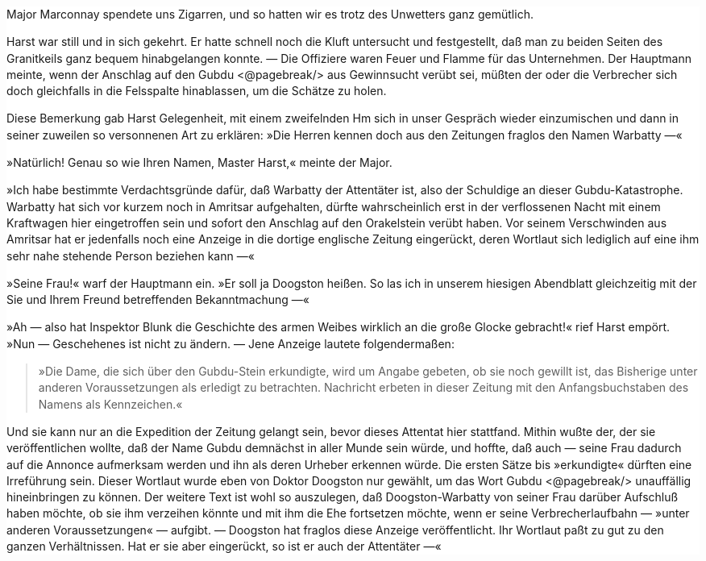 Major Marconnay spendete uns Zigarren, und so hatten
wir es trotz des Unwetters ganz gemütlich.

Harst war still und in sich gekehrt. Er hatte schnell noch die
Kluft untersucht und festgestellt, daß man zu beiden Seiten
des Granitkeils ganz bequem hinabgelangen konnte. — Die
Offiziere waren Feuer und Flamme für das Unternehmen.
Der Hauptmann meinte, wenn der Anschlag auf den Gubdu
<@pagebreak/>
aus Gewinnsucht verübt sei, müßten der oder die Verbrecher
sich doch gleichfalls in die Felsspalte hinablassen, um die
Schätze zu holen.

Diese Bemerkung gab Harst Gelegenheit, mit einem
zweifelnden Hm sich in unser Gespräch wieder einzumischen
und dann in seiner zuweilen so versonnenen Art zu erklären:
»Die Herren kennen doch aus den Zeitungen fraglos den
Namen Warbatty —«

»Natürlich! Genau so wie Ihren Namen, Master Harst,«
meinte der Major.

»Ich habe bestimmte Verdachtsgründe dafür, daß Warbatty
der Attentäter ist, also der Schuldige an dieser Gubdu-Katastrophe.
Warbatty hat sich vor kurzem noch in Amritsar
aufgehalten, dürfte wahrscheinlich erst in der verflossenen
Nacht mit einem Kraftwagen hier eingetroffen sein und sofort
den Anschlag auf den Orakelstein verübt haben. Vor
seinem Verschwinden aus Amritsar hat er jedenfalls noch eine
Anzeige in die dortige englische Zeitung eingerückt, deren
Wortlaut sich lediglich auf eine ihm sehr nahe stehende Person
beziehen kann —«

»Seine Frau!« warf der Hauptmann ein. »Er soll ja
Doogston heißen. So las ich in unserem hiesigen Abendblatt
gleichzeitig mit der Sie und Ihrem Freund betreffenden Bekanntmachung
—«

»Ah — also hat Inspektor Blunk die Geschichte des armen
Weibes wirklich an die große Glocke gebracht!« rief Harst
empört. »Nun — Geschehenes ist nicht zu ändern. — Jene
Anzeige lautete folgendermaßen:

> »Die Dame, die sich über den Gubdu-Stein erkundigte,
wird um Angabe gebeten, ob sie noch gewillt ist, das Bisherige
unter anderen Voraussetzungen als erledigt zu betrachten.
Nachricht erbeten in dieser Zeitung mit den
Anfangsbuchstaben des Namens als Kennzeichen.«

Und sie kann nur an die Expedition der Zeitung gelangt
sein, bevor dieses Attentat hier stattfand. Mithin wußte der,
der sie veröffentlichen wollte, daß der Name Gubdu demnächst
in aller Munde sein würde, und hoffte, daß auch — seine Frau
dadurch auf die Annonce aufmerksam werden und ihn als
deren Urheber erkennen würde. Die ersten Sätze bis »erkundigte«
dürften eine Irreführung sein. Dieser Wortlaut wurde
eben von Doktor Doogston nur gewählt, um das Wort Gubdu
<@pagebreak/>
unauffällig hineinbringen zu können. Der weitere Text ist
wohl so auszulegen, daß Doogston-Warbatty von seiner Frau
darüber Aufschluß haben möchte, ob sie ihm verzeihen könnte
und mit ihm die Ehe fortsetzen möchte, wenn er seine Verbrecherlaufbahn
— »unter anderen Voraussetzungen« — aufgibt.
— Doogston hat fraglos diese Anzeige veröffentlicht.
Ihr Wortlaut paßt zu gut zu den ganzen Verhältnissen. Hat
er sie aber eingerückt, so ist er auch der Attentäter —«
